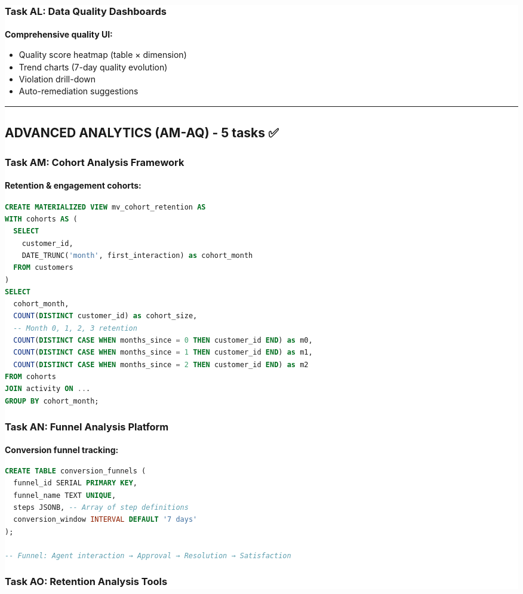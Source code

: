 ### Task AL: Data Quality Dashboards

**Comprehensive quality UI:**

- Quality score heatmap (table × dimension)
- Trend charts (7-day quality evolution)
- Violation drill-down
- Auto-remediation suggestions

---

## ADVANCED ANALYTICS (AM-AQ) - 5 tasks ✅

### Task AM: Cohort Analysis Framework

**Retention & engagement cohorts:**

```sql
CREATE MATERIALIZED VIEW mv_cohort_retention AS
WITH cohorts AS (
  SELECT
    customer_id,
    DATE_TRUNC('month', first_interaction) as cohort_month
  FROM customers
)
SELECT
  cohort_month,
  COUNT(DISTINCT customer_id) as cohort_size,
  -- Month 0, 1, 2, 3 retention
  COUNT(DISTINCT CASE WHEN months_since = 0 THEN customer_id END) as m0,
  COUNT(DISTINCT CASE WHEN months_since = 1 THEN customer_id END) as m1,
  COUNT(DISTINCT CASE WHEN months_since = 2 THEN customer_id END) as m2
FROM cohorts
JOIN activity ON ...
GROUP BY cohort_month;
```

### Task AN: Funnel Analysis Platform

**Conversion funnel tracking:**

```sql
CREATE TABLE conversion_funnels (
  funnel_id SERIAL PRIMARY KEY,
  funnel_name TEXT UNIQUE,
  steps JSONB, -- Array of step definitions
  conversion_window INTERVAL DEFAULT '7 days'
);

-- Funnel: Agent interaction → Approval → Resolution → Satisfaction
```

### Task AO: Retention Analysis Tools
